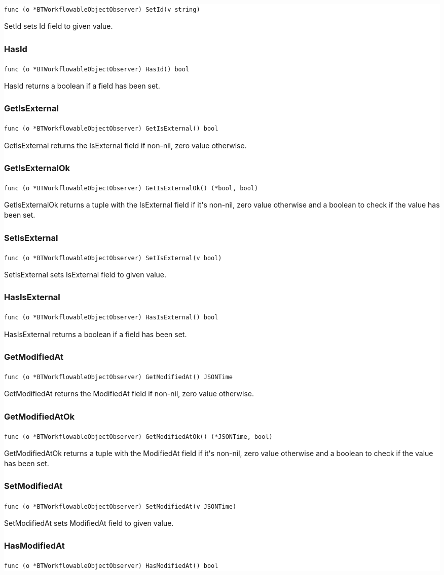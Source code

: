 `func (o *BTWorkflowableObjectObserver) SetId(v string)`

SetId sets Id field to given value.

### HasId

`func (o *BTWorkflowableObjectObserver) HasId() bool`

HasId returns a boolean if a field has been set.

### GetIsExternal

`func (o *BTWorkflowableObjectObserver) GetIsExternal() bool`

GetIsExternal returns the IsExternal field if non-nil, zero value otherwise.

### GetIsExternalOk

`func (o *BTWorkflowableObjectObserver) GetIsExternalOk() (*bool, bool)`

GetIsExternalOk returns a tuple with the IsExternal field if it's non-nil, zero value otherwise
and a boolean to check if the value has been set.

### SetIsExternal

`func (o *BTWorkflowableObjectObserver) SetIsExternal(v bool)`

SetIsExternal sets IsExternal field to given value.

### HasIsExternal

`func (o *BTWorkflowableObjectObserver) HasIsExternal() bool`

HasIsExternal returns a boolean if a field has been set.

### GetModifiedAt

`func (o *BTWorkflowableObjectObserver) GetModifiedAt() JSONTime`

GetModifiedAt returns the ModifiedAt field if non-nil, zero value otherwise.

### GetModifiedAtOk

`func (o *BTWorkflowableObjectObserver) GetModifiedAtOk() (*JSONTime, bool)`

GetModifiedAtOk returns a tuple with the ModifiedAt field if it's non-nil, zero value otherwise
and a boolean to check if the value has been set.

### SetModifiedAt

`func (o *BTWorkflowableObjectObserver) SetModifiedAt(v JSONTime)`

SetModifiedAt sets ModifiedAt field to given value.

### HasModifiedAt

`func (o *BTWorkflowableObjectObserver) HasModifiedAt() bool`
